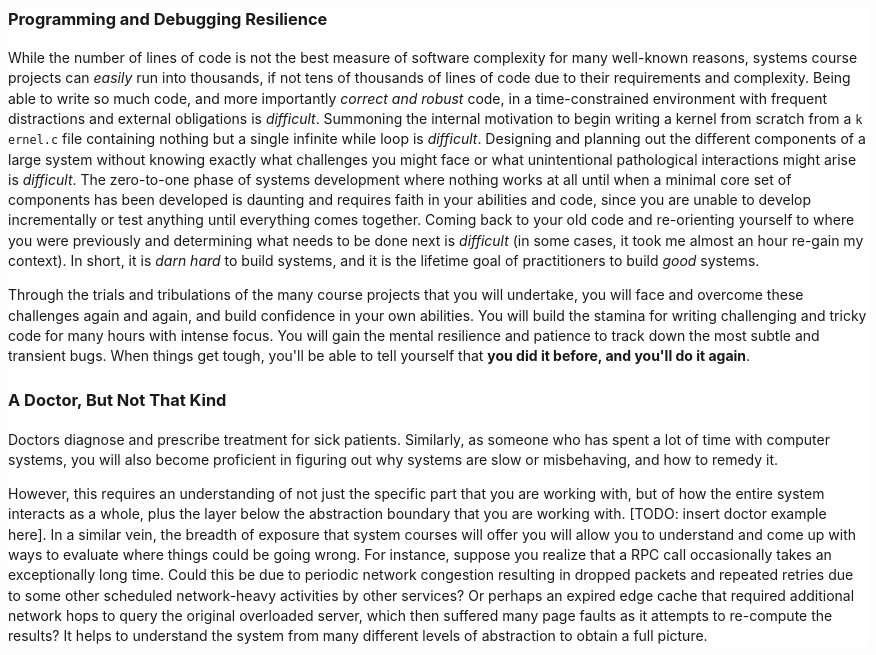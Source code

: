 ### Programming and Debugging Resilience
While the number of lines of code is not the best measure of software complexity
for many well-known reasons, systems course projects can *easily* run into
thousands, if not tens of thousands of lines of code due to their
requirements and complexity. Being able to write so much code, and more
importantly *correct and robust* code, in a time-constrained environment with
frequent distractions and external obligations is *difficult*. Summoning the
internal motivation to begin writing a kernel from scratch from a `kernel.c` file
containing nothing but a single infinite while loop is *difficult*. 
Designing and planning out the different components of a large system without knowing
exactly what challenges you might face or what unintentional pathological
interactions might arise is *difficult*. The zero-to-one phase of systems development
where nothing works at all until when a minimal core set of components has been developed 
is daunting and requires faith in your abilities and code, since 
you are unable to develop incrementally or test anything until everything
comes together.
Coming back to your old code and re-orienting yourself to where you were
previously and determining what needs to be done next is *difficult* (in some
cases, it took me almost an hour re-gain my context). 
In short, it is *darn hard* to build systems, and it is the lifetime goal of practitioners
to build *good* systems. 

Through the trials and tribulations of the many course projects that you will
undertake, you will face and overcome these challenges again and again, and build
confidence in your own abilities. You will build the stamina for writing 
challenging and tricky code for many hours with intense focus. You will gain
the mental resilience and patience to track down the most subtle and transient bugs.
When things get tough, you'll be able to tell yourself that **you did it before,
and you'll do it again**.

### A Doctor, But Not That Kind
Doctors diagnose and prescribe treatment for sick patients. Similarly, as
someone who has spent a lot of time with computer systems, you will
also become proficient in figuring out why systems are slow or misbehaving,
and how to remedy it.

However, this requires an understanding of not just the specific part that you
are working with, but of how the entire system interacts as a whole, plus
the layer below the abstraction boundary that you are working with.
[TODO: insert doctor example here].
In a similar vein, the breadth of exposure that system courses will offer
you will allow you to understand and come up with ways to evaluate where things
could be going wrong.
For instance, suppose you realize that a RPC call occasionally takes an
exceptionally long time. Could this be due to periodic network congestion
resulting in dropped packets and repeated retries due to some other scheduled
network-heavy activities by other services? Or perhaps an expired edge cache that required
additional network hops to query the original overloaded server, which then suffered many
page faults as it attempts to re-compute the results? It helps to understand
the system from many different levels of abstraction to obtain a full picture.
